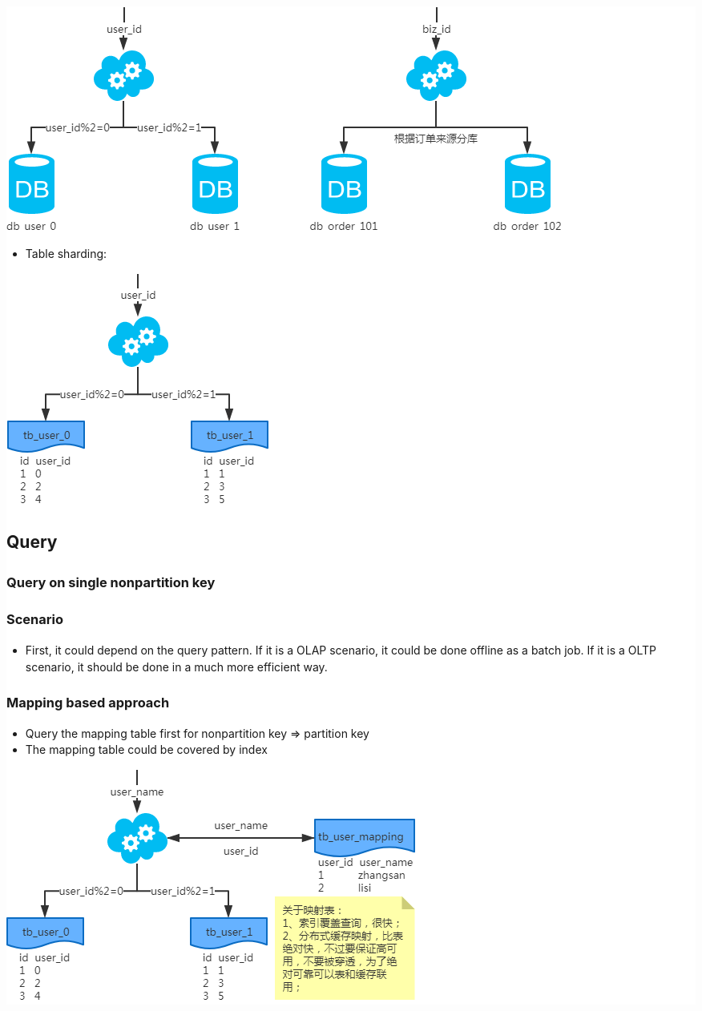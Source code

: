 ![Database horizontal sharding](./images/shard_horizontalDatabase.png)

* Table sharding:

![Table horizontal sharding](./images/shard_horizontalTable.png)

## Query
### Query on single nonpartition key
### Scenario
* First, it could depend on the query pattern. If it is a OLAP scenario, it could be done offline as a batch job. If it is a OLTP scenario, it should be done in a much more efficient way. 

### Mapping based approach
* Query the mapping table first for nonpartition key => partition key
* The mapping table could be covered by index

![Mapping](./images/shard_nonpartitionKey_mapping.png)
